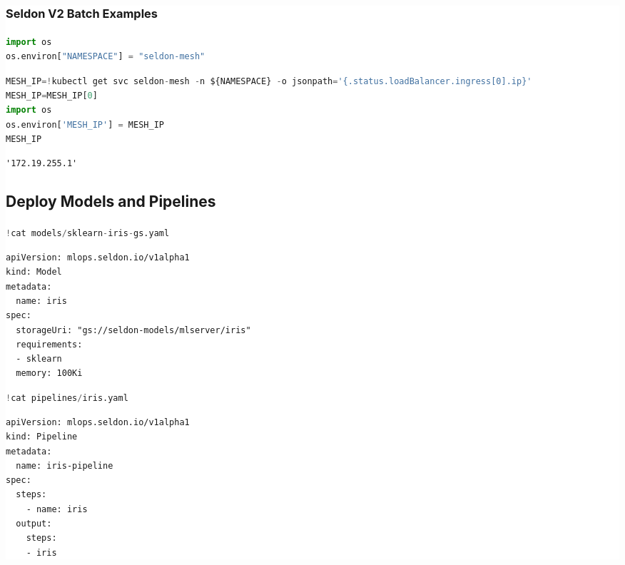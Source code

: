 ### Seldon V2 Batch Examples


```python
import os
os.environ["NAMESPACE"] = "seldon-mesh"
```


```python
MESH_IP=!kubectl get svc seldon-mesh -n ${NAMESPACE} -o jsonpath='{.status.loadBalancer.ingress[0].ip}'
MESH_IP=MESH_IP[0]
import os
os.environ['MESH_IP'] = MESH_IP
MESH_IP
```




    '172.19.255.1'



## Deploy Models and Pipelines


```python
!cat models/sklearn-iris-gs.yaml
```

    apiVersion: mlops.seldon.io/v1alpha1
    kind: Model
    metadata:
      name: iris
    spec:
      storageUri: "gs://seldon-models/mlserver/iris"
      requirements:
      - sklearn
      memory: 100Ki



```python
!cat pipelines/iris.yaml
```

    apiVersion: mlops.seldon.io/v1alpha1
    kind: Pipeline
    metadata:
      name: iris-pipeline
    spec:
      steps:
        - name: iris
      output:
        steps:
        - iris
